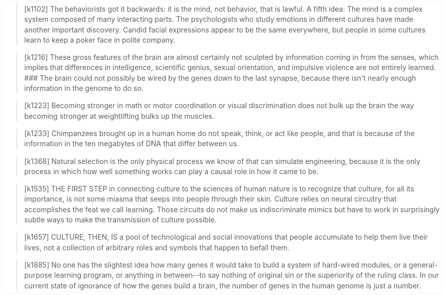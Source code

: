

> [k1102] The behaviorists got it backwards: it is the mind, not
> behavior, that is lawful. A fifth idea: The mind is a complex system
> composed of many interacting parts. The psychologists who study
> emotions in different cultures have made another important
> discovery. Candid facial expressions appear to be the same everywhere,
> but people in some cultures learn to keep a poker face in polite
> company.



> [k1216] These gross features of the brain are almost certainly not
> sculpted by information coming in from the senses, which implies that
> differences in intelligence, scientific genius, sexual orientation,
> and impulsive violence are not entirely learned.  ### The brain could
> not possibly be wired by the genes down to the last synapse, because
> there isn't nearly enough information in the genome to do so.



> [k1223] Becoming stronger in math or motor coordination or visual
> discrimination does not bulk up the brain the way becoming stronger at
> weightlifting bulks up the muscles.



> [k1233] Chimpanzees brought up in a human home do not speak, think, or
> act like people, and that is because of the information in the ten
> megabytes of DNA that differ between us.



> [k1368] Natural selection is the only physical process we know of that
> can simulate engineering, because it is the only process in which how
> well something works can play a causal role in how it came to be.



> [k1535] THE FIRST STEP in connecting culture to the sciences of human
> nature is to recognize that culture, for all its importance, is not
> some miasma that seeps into people through their skin. Culture relies
> on neural circuitry that accomplishes the feat we call learning. Those
> circuits do not make us indiscriminate mimics but have to work in
> surprisingly subtle ways to make the transmission of culture possible.



> [k1657] CULTURE, THEN, IS a pool of technological and social
> innovations that people accumulate to help them live their lives, not
> a collection of arbitrary roles and symbols that happen to befall
> them.



> [k1885] No one has the slightest idea how many genes it would take to
> build a system of hard-wired modules, or a general-purpose learning
> program, or anything in between--to say nothing of original sin or the
> superiority of the ruling class. In our current state of ignorance of
> how the genes build a brain, the number of genes in the human genome
> is just a number.
